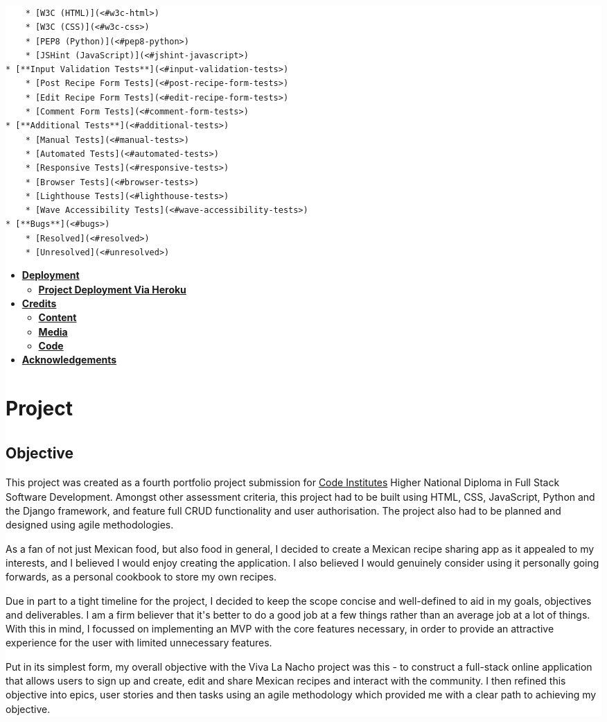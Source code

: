         * [W3C (HTML)](<#w3c-html>)
        * [W3C (CSS)](<#w3c-css>)
        * [PEP8 (Python)](<#pep8-python>)
        * [JSHint (JavaScript)](<#jshint-javascript>)
    * [**Input Validation Tests**](<#input-validation-tests>)
        * [Post Recipe Form Tests](<#post-recipe-form-tests>)
        * [Edit Recipe Form Tests](<#edit-recipe-form-tests>)
        * [Comment Form Tests](<#comment-form-tests>)
    * [**Additional Tests**](<#additional-tests>)
        * [Manual Tests](<#manual-tests>)
        * [Automated Tests](<#automated-tests>)
        * [Responsive Tests](<#responsive-tests>)
        * [Browser Tests](<#browser-tests>)
        * [Lighthouse Tests](<#lighthouse-tests>)
        * [Wave Accessibility Tests](<#wave-accessibility-tests>)
    * [**Bugs**](<#bugs>)
        * [Resolved](<#resolved>)
        * [Unresolved](<#unresolved>)
* [**Deployment**](<#deployment>)
    * [**Project Deployment Via Heroku**](<#project-deployment-via-heroku>)
* [**Credits**](<#credits>)
    * [**Content**](<#content>)
    * [**Media**](<#media>)
    * [**Code**](<#code>)
*  [**Acknowledgements**](<#acknowledgements>)

# Project 

## Objective

This project was created as a fourth portfolio project submission for [Code Institutes](https://codeinstitute.net/) Higher National Diploma in Full Stack Software Development. Amongst other assessment criteria, this project had to be built using HTML, CSS, JavaScript, Python and the Django framework, and feature full CRUD functionality and user authorisation. The project also had to be planned and designed using agile methodologies. 

As a fan of not just Mexican food, but also food in general, I decided to create a Mexican recipe sharing app as it appealed to my interests, and I believed I would enjoy creating the application. I also believed I would genuinely consider using it personally going forwards, as a personal cookbook to store my own recipes. 

Due in part to a tight timeline for the project, I decided to keep the scope concise and well-defined to aid in my goals, objectives and deliverables. I am a firm believer that it's better to do a good job at a few things rather than an average job at a lot of things. With this in mind, I focussed on implementing an MVP with the core features necessary, in order to provide an attractive experience for the user with limited unnecessary features.

Put in its simplest form, my overall objective with the Viva La Nacho project was this - to construct a full-stack online application that allows users to sign up and create, edit and share Mexican recipes and interact with the community. I then refined this objective into epics, user stories and then tasks using an agile methodology which provided me with a clear path to achieving my objective.
